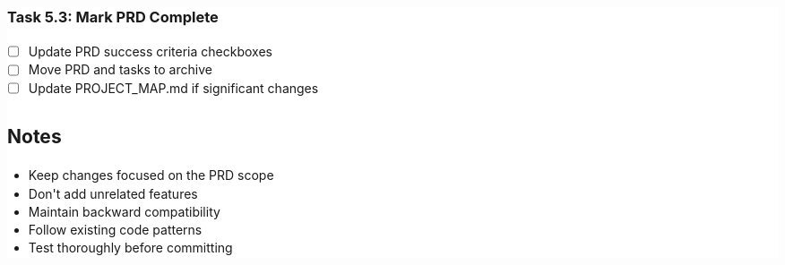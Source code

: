 ### Task 5.3: Mark PRD Complete
- [ ] Update PRD success criteria checkboxes
- [ ] Move PRD and tasks to archive
- [ ] Update PROJECT_MAP.md if significant changes

## Notes

- Keep changes focused on the PRD scope
- Don't add unrelated features
- Maintain backward compatibility
- Follow existing code patterns
- Test thoroughly before committing
